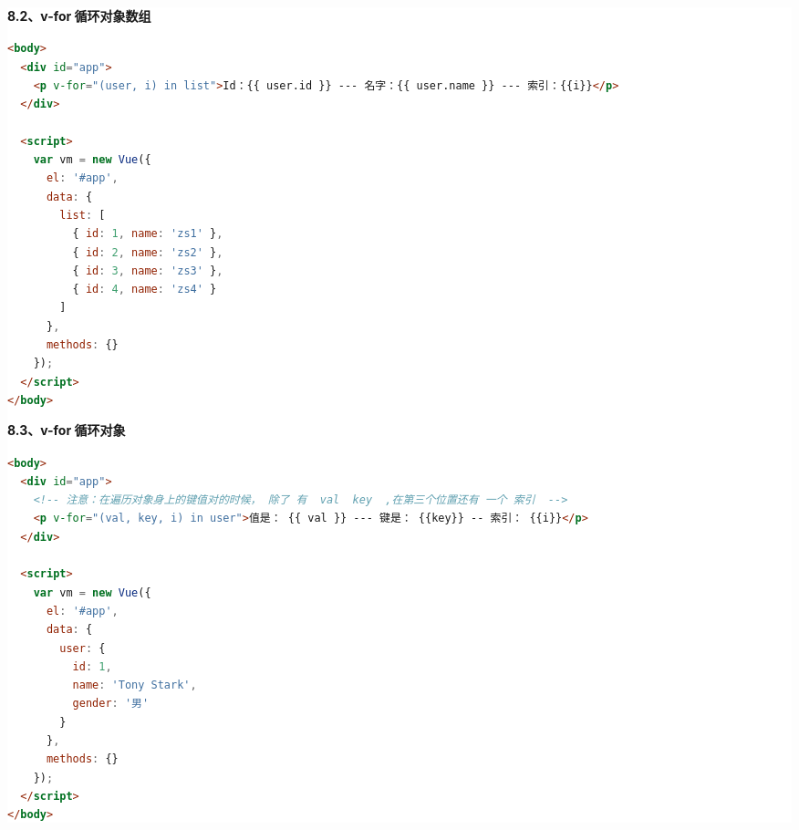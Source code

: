 

**8.2、v-for 循环对象数组**

```html
<body>
  <div id="app">
    <p v-for="(user, i) in list">Id：{{ user.id }} --- 名字：{{ user.name }} --- 索引：{{i}}</p>
  </div>

  <script>
    var vm = new Vue({
      el: '#app',
      data: {
        list: [
          { id: 1, name: 'zs1' },
          { id: 2, name: 'zs2' },
          { id: 3, name: 'zs3' },
          { id: 4, name: 'zs4' }
        ]
      },
      methods: {}
    });
  </script>
</body>
```



**8.3、v-for 循环对象**

```html
<body>
  <div id="app">
    <!-- 注意：在遍历对象身上的键值对的时候， 除了 有  val  key  ,在第三个位置还有 一个 索引  -->
    <p v-for="(val, key, i) in user">值是： {{ val }} --- 键是： {{key}} -- 索引： {{i}}</p>
  </div>

  <script>
    var vm = new Vue({
      el: '#app',
      data: {
        user: {
          id: 1,
          name: 'Tony Stark',
          gender: '男'
        }
      },
      methods: {}
    });
  </script>
</body>
```


